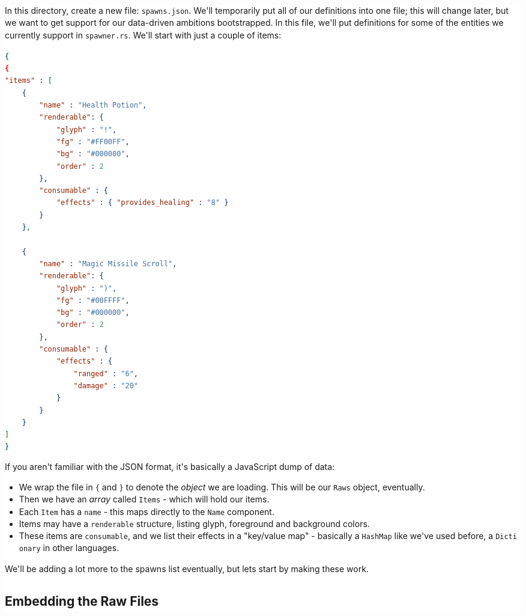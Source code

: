 In this directory, create a new file: `spawns.json`. We'll temporarily put all of our definitions into one file; this will change later, but we want to get support for our data-driven ambitions bootstrapped. In this file, we'll put definitions for some of the entities we currently support in `spawner.rs`. We'll start with just a couple of items:

```json
{
{
"items" : [
    {
        "name" : "Health Potion",
        "renderable": {
            "glyph" : "!",
            "fg" : "#FF00FF",
            "bg" : "#000000",
            "order" : 2
        },
        "consumable" : {
            "effects" : { "provides_healing" : "8" }
        }
    },

    {
        "name" : "Magic Missile Scroll",
        "renderable": {
            "glyph" : ")",
            "fg" : "#00FFFF",
            "bg" : "#000000",
            "order" : 2
        },
        "consumable" : {
            "effects" : { 
                "ranged" : "6",
                "damage" : "20"
            }
        }
    }
]
}
```

If you aren't familiar with the JSON format, it's basically a JavaScript dump of data: 
* We wrap the file in `{` and `}` to denote the *object* we are loading. This will be our `Raws` object, eventually.
* Then we have an *array* called `Items` - which will hold our items.
* Each `Item` has a `name` - this maps directly to the `Name` component.
* Items may have a `renderable` structure, listing glyph, foreground and background colors.
* These items are `consumable`, and we list their effects in a "key/value map" - basically a `HashMap` like we've used before, a `Dictionary` in other languages.

We'll be adding a lot more to the spawns list eventually, but lets start by making these work.

## Embedding the Raw Files

